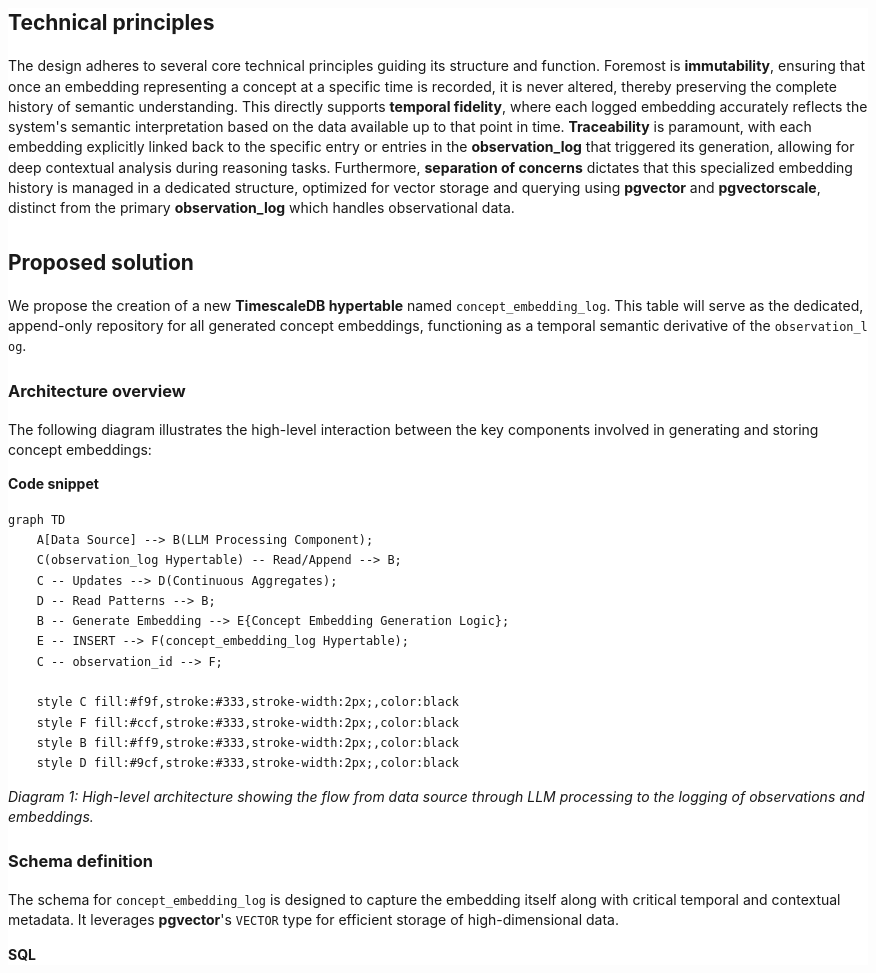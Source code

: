 ## Technical principles

The design adheres to several core technical principles guiding its structure and function. Foremost is **immutability**, ensuring that once an embedding representing a concept at a specific time is recorded, it is never altered, thereby preserving the complete history of semantic understanding. This directly supports **temporal fidelity**, where each logged embedding accurately reflects the system's semantic interpretation based on the data available up to that point in time. **Traceability** is paramount, with each embedding explicitly linked back to the specific entry or entries in the **observation_log** that triggered its generation, allowing for deep contextual analysis during reasoning tasks. Furthermore, **separation of concerns** dictates that this specialized embedding history is managed in a dedicated structure, optimized for vector storage and querying using **pgvector** and **pgvectorscale**, distinct from the primary **observation_log** which handles observational data.

## Proposed solution

We propose the creation of a new **TimescaleDB hypertable** named `concept_embedding_log`. This table will serve as the dedicated, append-only repository for all generated concept embeddings, functioning as a temporal semantic derivative of the `observation_log`.

### Architecture overview

The following diagram illustrates the high-level interaction between the key components involved in generating and storing concept embeddings:

**Code snippet**

```mermaid
graph TD
    A[Data Source] --> B(LLM Processing Component);
    C(observation_log Hypertable) -- Read/Append --> B;
    C -- Updates --> D(Continuous Aggregates);
    D -- Read Patterns --> B;
    B -- Generate Embedding --> E{Concept Embedding Generation Logic};
    E -- INSERT --> F(concept_embedding_log Hypertable);
    C -- observation_id --> F;

    style C fill:#f9f,stroke:#333,stroke-width:2px;,color:black
    style F fill:#ccf,stroke:#333,stroke-width:2px;,color:black
    style B fill:#ff9,stroke:#333,stroke-width:2px;,color:black
    style D fill:#9cf,stroke:#333,stroke-width:2px;,color:black
```

*Diagram 1: High-level architecture showing the flow from data source through LLM processing to the logging of observations and embeddings.*

### Schema definition

The schema for `concept_embedding_log` is designed to capture the embedding itself along with critical temporal and contextual metadata. It leverages **pgvector**'s `VECTOR` type for efficient storage of high-dimensional data.

**SQL**
